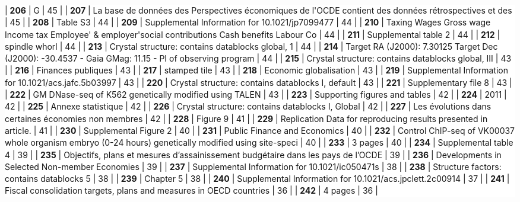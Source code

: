 | **206** | G                                                                                                       | 45                   |
| **207** | La base de données des Perspectives économiques de l'OCDE contient des données rétrospectives et des    | 45                   |
| **208** | Table S3                                                                                                | 44                   |
| **209** | Supplemental Information for 10.1021/jp7099477                                                          | 44                   |
| **210** | Taxing Wages Gross wage Income tax Employee' & employer'social contributions Cash benefits Labour Co    | 44                   |
| **211** | Supplemental table 2                                                                                    | 44                   |
| **212** | spindle whorl                                                                                           | 44                   |
| **213** | Crystal structure: contains datablocks global, 1                                                        | 44                   |
| **214** | Target RA (J2000): 7.30125 Target Dec (J2000): -30.4537 - Gaia GMag: 11.15 - PI of observing program    | 44                   |
| **215** | Crystal structure: contains datablocks global, III                                                      | 43                   |
| **216** | Finances publiques                                                                                      | 43                   |
| **217** | stamped tile                                                                                            | 43                   |
| **218** | Economic globalisation                                                                                  | 43                   |
| **219** | Supplemental Information for 10.1021/acs.jafc.5b03997                                                   | 43                   |
| **220** | Crystal structure: contains datablocks I, default                                                       | 43                   |
| **221** | Supplementary file 8                                                                                    | 43                   |
| **222** | GM DNase-seq of K562 genetically modified using TALEN                                                   | 43                   |
| **223** | Supporting figures and tables                                                                           | 42                   |
| **224** | 2011                                                                                                    | 42                   |
| **225** | Annexe statistique                                                                                      | 42                   |
| **226** | Crystal structure: contains datablocks I, Global                                                        | 42                   |
| **227** | Les évolutions dans certaines économies non membres                                                     | 42                   |
| **228** | Figure 9                                                                                                | 41                   |
| **229** | Replication Data for reproducing results presented in article.                                          | 41                   |
| **230** | Supplemental Figure 2                                                                                   | 40                   |
| **231** | Public Finance and Economics                                                                            | 40                   |
| **232** | Control ChIP-seq of VK00037 whole organism embryo (0-24 hours) genetically modified using site-speci    | 40                   |
| **233** | 3 pages                                                                                                 | 40                   |
| **234** | Supplemental table 4                                                                                    | 39                   |
| **235** | Objectifs, plans et mesures d’assainissement budgétaire dans les pays de l’OCDE                         | 39                   |
| **236** | Developments in Selected Non-member Economies                                                           | 39                   |
| **237** | Supplemental Information for 10.1021/ic050471s                                                          | 38                   |
| **238** | Structure factors: contains datablocks 5                                                                | 38                   |
| **239** | Chapter 5                                                                                               | 38                   |
| **240** | Supplemental Information for 10.1021/acs.jpclett.2c00914                                                | 37                   |
| **241** | Fiscal consolidation targets, plans and measures in OECD countries                                      | 36                   |
| **242** | 4 pages                                                                                                 | 36                   |